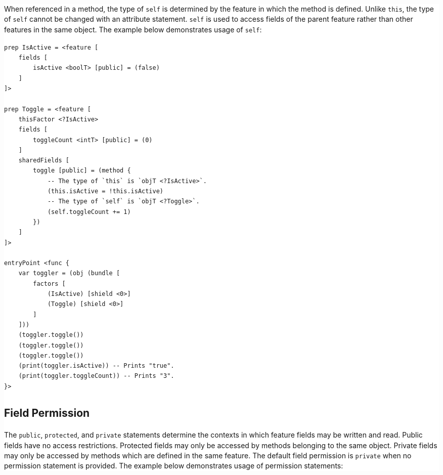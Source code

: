 ```
```

When referenced in a method, the type of `self` is determined by the feature in which the method is defined. Unlike `this`, the type of `self` cannot be changed with an attribute statement. `self` is used to access fields of the parent feature rather than other features in the same object. The example below demonstrates usage of `self`:

```
prep IsActive = <feature [
    fields [
        isActive <boolT> [public] = (false)
    ]
]>

prep Toggle = <feature [
    thisFactor <?IsActive>
    fields [
        toggleCount <intT> [public] = (0)
    ]
    sharedFields [
        toggle [public] = (method {
            -- The type of `this` is `objT <?IsActive>`.
            (this.isActive = !this.isActive)
            -- The type of `self` is `objT <?Toggle>`.
            (self.toggleCount += 1)
        })
    ]
]>

entryPoint <func {
    var toggler = (obj (bundle [
        factors [
            (IsActive) [shield <0>]
            (Toggle) [shield <0>]
        ]
    ]))
    (toggler.toggle())
    (toggler.toggle())
    (toggler.toggle())
    (print(toggler.isActive)) -- Prints "true".
    (print(toggler.toggleCount)) -- Prints "3".
}>
```

## Field Permission

The `public`, `protected`, and `private` statements determine the contexts in which feature fields may be written and read. Public fields have no access restrictions. Protected fields may only be accessed by methods belonging to the same object. Private fields may only be accessed by methods which are defined in the same feature. The default field permission is `private` when no permission statement is provided. The example below demonstrates usage of permission statements:
